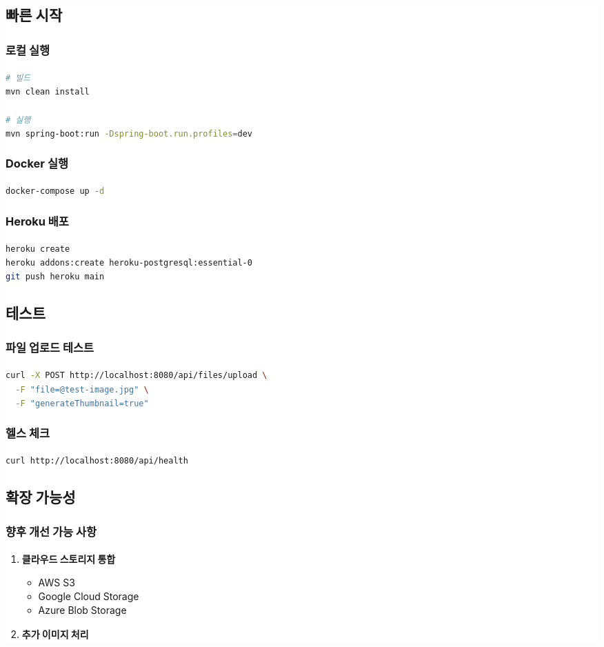## 빠른 시작

### 로컬 실행

```bash
# 빌드
mvn clean install

# 실행
mvn spring-boot:run -Dspring-boot.run.profiles=dev
```

### Docker 실행

```bash
docker-compose up -d
```

### Heroku 배포

```bash
heroku create
heroku addons:create heroku-postgresql:essential-0
git push heroku main
```

## 테스트

### 파일 업로드 테스트

```bash
curl -X POST http://localhost:8080/api/files/upload \
  -F "file=@test-image.jpg" \
  -F "generateThumbnail=true"
```

### 헬스 체크

```bash
curl http://localhost:8080/api/health
```

## 확장 가능성

### 향후 개선 가능 사항

1. **클라우드 스토리지 통합**

   - AWS S3
   - Google Cloud Storage
   - Azure Blob Storage

2. **추가 이미지 처리**
